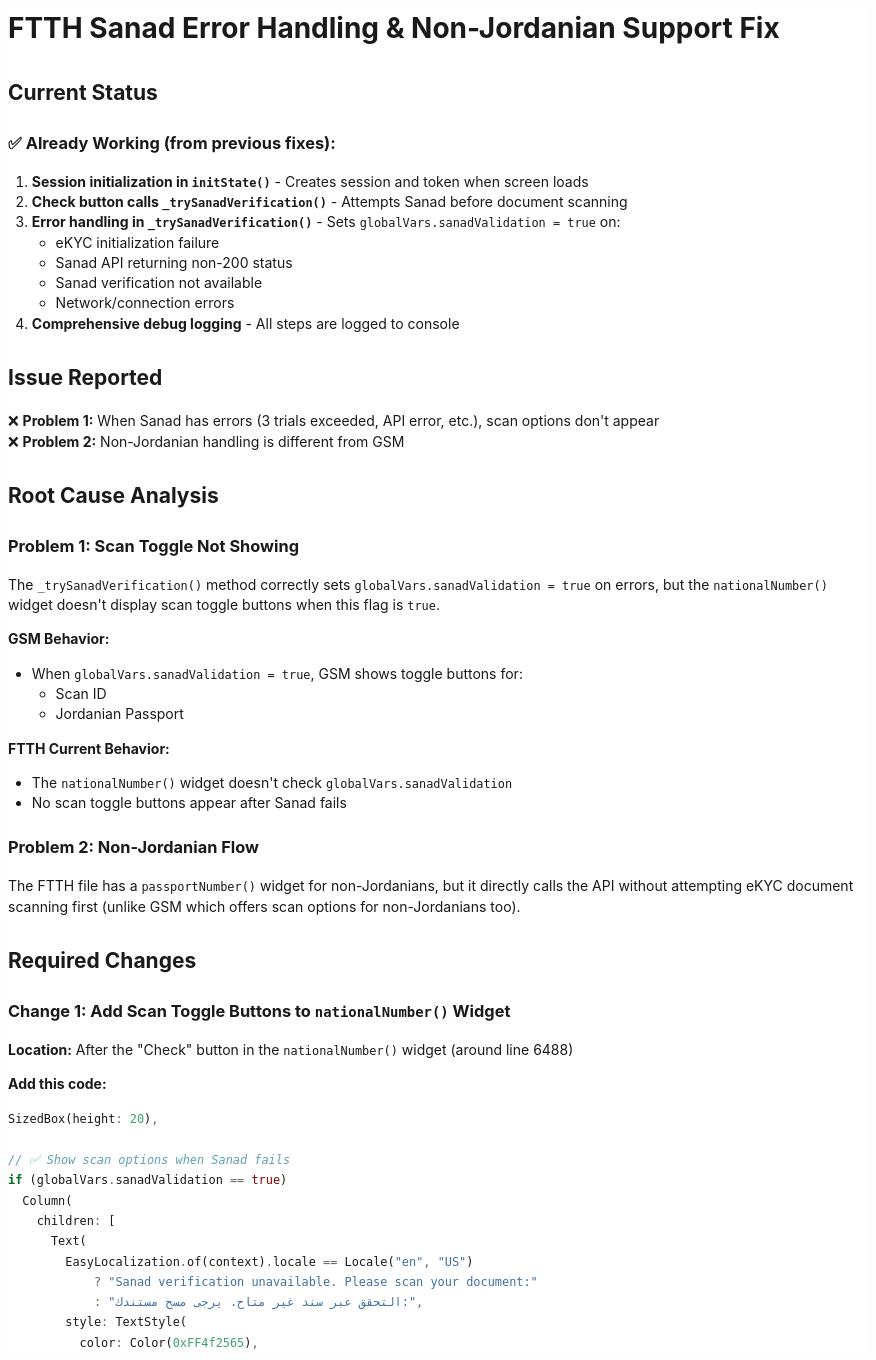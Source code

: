 # FTTH Sanad Error Handling & Non-Jordanian Support Fix

## Current Status

### ✅ Already Working (from previous fixes):
1. **Session initialization in `initState()`** - Creates session and token when screen loads
2. **Check button calls `_trySanadVerification()`** - Attempts Sanad before document scanning
3. **Error handling in `_trySanadVerification()`** - Sets `globalVars.sanadValidation = true` on:
   - eKYC initialization failure
   - Sanad API returning non-200 status
   - Sanad verification not available
   - Network/connection errors
4. **Comprehensive debug logging** - All steps are logged to console

## Issue Reported

❌ **Problem 1:** When Sanad has errors (3 trials exceeded, API error, etc.), scan options don't appear  
❌ **Problem 2:** Non-Jordanian handling is different from GSM

## Root Cause Analysis

### Problem 1: Scan Toggle Not Showing
The `_trySanadVerification()` method correctly sets `globalVars.sanadValidation = true` on errors, but the `nationalNumber()` widget doesn't display scan toggle buttons when this flag is `true`.

**GSM Behavior:**
- When `globalVars.sanadValidation = true`, GSM shows toggle buttons for:
  - Scan ID
  - Jordanian Passport

**FTTH Current Behavior:**
- The `nationalNumber()` widget doesn't check `globalVars.sanadValidation`
- No scan toggle buttons appear after Sanad fails

### Problem 2: Non-Jordanian Flow
The FTTH file has a `passportNumber()` widget for non-Jordanians, but it directly calls the API without attempting eKYC document scanning first (unlike GSM which offers scan options for non-Jordanians too).

## Required Changes

### Change 1: Add Scan Toggle Buttons to `nationalNumber()` Widget

**Location:** After the "Check" button in the `nationalNumber()` widget (around line 6488)

**Add this code:**
```dart
SizedBox(height: 20),

// ✅ Show scan options when Sanad fails
if (globalVars.sanadValidation == true)
  Column(
    children: [
      Text(
        EasyLocalization.of(context).locale == Locale("en", "US")
            ? "Sanad verification unavailable. Please scan your document:"
            : "التحقق عبر سند غير متاح. يرجى مسح مستندك:",
        style: TextStyle(
          color: Color(0xFF4f2565),
```